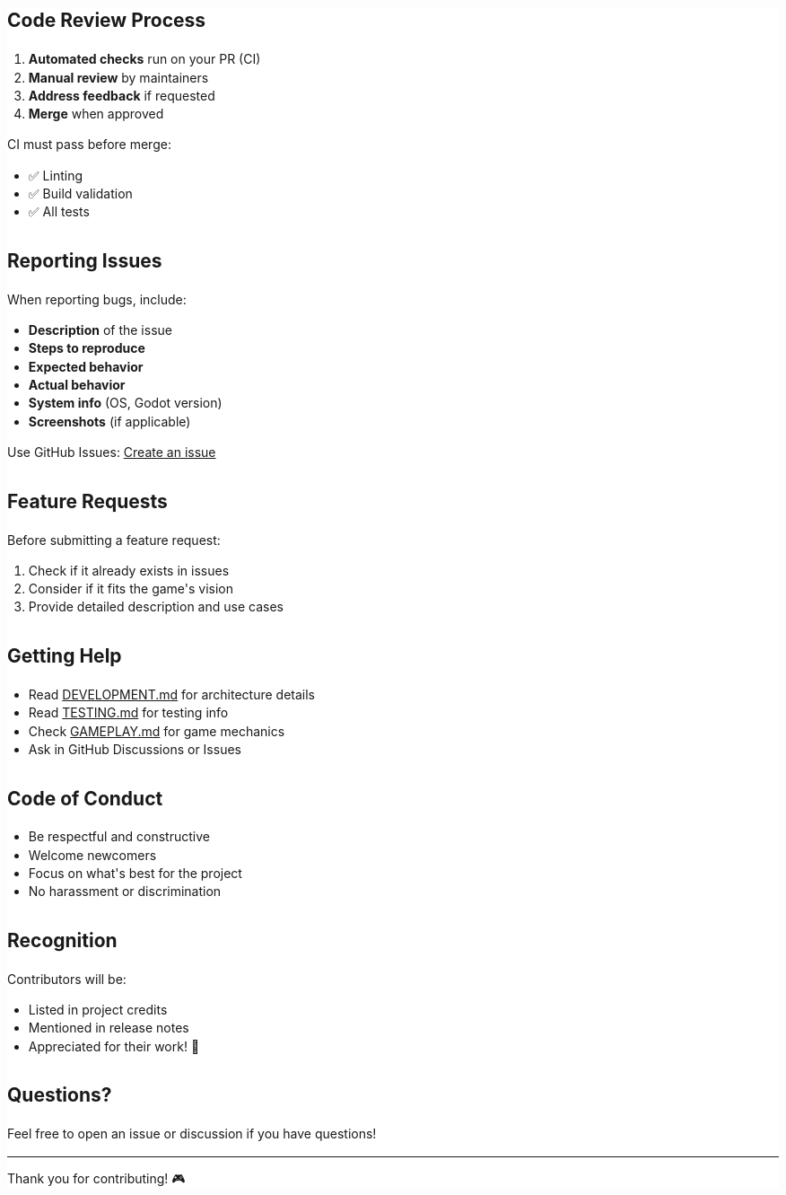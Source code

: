 ## Code Review Process

1. **Automated checks** run on your PR (CI)
2. **Manual review** by maintainers
3. **Address feedback** if requested
4. **Merge** when approved

CI must pass before merge:
- ✅ Linting
- ✅ Build validation
- ✅ All tests

## Reporting Issues

When reporting bugs, include:
- **Description** of the issue
- **Steps to reproduce**
- **Expected behavior**
- **Actual behavior**
- **System info** (OS, Godot version)
- **Screenshots** (if applicable)

Use GitHub Issues: [Create an issue](https://github.com/jancbeck/game/issues)

## Feature Requests

Before submitting a feature request:
1. Check if it already exists in issues
2. Consider if it fits the game's vision
3. Provide detailed description and use cases

## Getting Help

- Read [DEVELOPMENT.md](DEVELOPMENT.md) for architecture details
- Read [TESTING.md](TESTING.md) for testing info
- Check [GAMEPLAY.md](GAMEPLAY.md) for game mechanics
- Ask in GitHub Discussions or Issues

## Code of Conduct

- Be respectful and constructive
- Welcome newcomers
- Focus on what's best for the project
- No harassment or discrimination

## Recognition

Contributors will be:
- Listed in project credits
- Mentioned in release notes
- Appreciated for their work! 🎉

## Questions?

Feel free to open an issue or discussion if you have questions!

---

Thank you for contributing! 🎮

